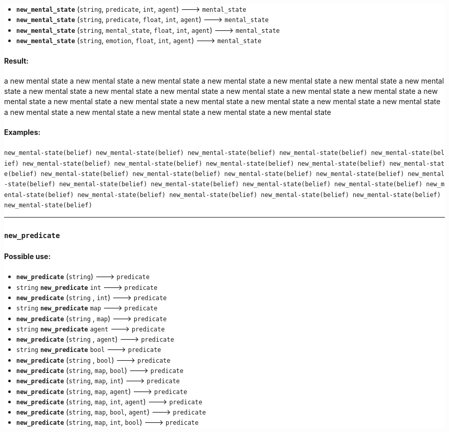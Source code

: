   *  **`new_mental_state`** (`string`, `predicate`, `int`, `agent`) --->  `mental_state`
  *  **`new_mental_state`** (`string`, `predicate`, `float`, `int`, `agent`) --->  `mental_state`
  *  **`new_mental_state`** (`string`, `mental_state`, `float`, `int`, `agent`) --->  `mental_state`
  *  **`new_mental_state`** (`string`, `emotion`, `float`, `int`, `agent`) --->  `mental_state` 

#### Result: 
a new mental state
a new mental state
a new mental state
a new mental state
a new mental state
a new mental state
a new mental state
a new mental state
a new mental state
a new mental state
a new mental state
a new mental state
a new mental state
a new mental state
a new mental state
a new mental state
a new mental state
a new mental state
a new mental state
a new mental state
a new mental state
a new mental state
a new mental state
a new mental state
a new mental state

#### Examples: 
```
new_mental-state(belief) new_mental-state(belief) new_mental-state(belief) new_mental-state(belief) new_mental-state(belief) new_mental-state(belief) new_mental-state(belief) new_mental-state(belief) new_mental-state(belief) new_mental-state(belief) new_mental-state(belief) new_mental-state(belief) new_mental-state(belief) new_mental-state(belief) new_mental-state(belief) new_mental-state(belief) new_mental-state(belief) new_mental-state(belief) new_mental-state(belief) new_mental-state(belief) new_mental-state(belief) new_mental-state(belief) new_mental-state(belief) new_mental-state(belief) new_mental-state(belief) 

```
  
    	
----

[//]: # (keyword|operator_new_predicate)
### `new_predicate`

#### Possible use: 
  *  **`new_predicate`** (`string`) --->  `predicate`
  * `string` **`new_predicate`** `int` --->  `predicate`
  *  **`new_predicate`** (`string` , `int`) --->  `predicate`
  * `string` **`new_predicate`** `map` --->  `predicate`
  *  **`new_predicate`** (`string` , `map`) --->  `predicate`
  * `string` **`new_predicate`** `agent` --->  `predicate`
  *  **`new_predicate`** (`string` , `agent`) --->  `predicate`
  * `string` **`new_predicate`** `bool` --->  `predicate`
  *  **`new_predicate`** (`string` , `bool`) --->  `predicate`
  *  **`new_predicate`** (`string`, `map`, `bool`) --->  `predicate`
  *  **`new_predicate`** (`string`, `map`, `int`) --->  `predicate`
  *  **`new_predicate`** (`string`, `map`, `agent`) --->  `predicate`
  *  **`new_predicate`** (`string`, `map`, `int`, `agent`) --->  `predicate`
  *  **`new_predicate`** (`string`, `map`, `bool`, `agent`) --->  `predicate`
  *  **`new_predicate`** (`string`, `map`, `int`, `bool`) --->  `predicate`

[//]: # (keyword|operator_nb_cycles)
[//]: # (keyword|operator_neighbors_at)
[//]: # (keyword|operator_neighbors_of)
[//]: # (keyword|operator_new_emotion)
[//]: # (keyword|operator_new_folder)
[//]: # (keyword|operator_new_mental_state)
[//]: # (keyword|operator_new_social_link)
[//]: # (keyword|operator_node)
[//]: # (keyword|operator_nodes)
[//]: # (keyword|operator_norm)
[//]: # (keyword|operator_Norm)
[//]: # (keyword|operator_normal_area)
[//]: # (keyword|operator_normal_density)
[//]: # (keyword|operator_normal_inverse)
[//]: # (keyword|operator_not)
[//]: # (keyword|operator_obj_file)
[//]: # (keyword|operator_of)
[//]: # (keyword|operator_of_generic_species)
[//]: # (keyword|operator_of_species)
[//]: # (keyword|operator_one_of)
[//]: # (keyword|operator_open_simplex_generator)
[//]: # (keyword|operator_or)
[//]: # (keyword|operator_or)
[//]: # (keyword|operator_osm_file)
[//]: # (keyword|operator_out_degree_of)
[//]: # (keyword|operator_out_edges_of)
[//]: # (keyword|operator_overlapping)
[//]: # (keyword|operator_overlaps)
[//]: # (keyword|operator_pair)
[//]: # (keyword|operator_partially_overlaps)
[//]: # (keyword|operator_path)
[//]: # (keyword|operator_path_between)
[//]: # (keyword|operator_path_to)
[//]: # (keyword|operator_paths_between)
[//]: # (keyword|operator_pbinom)
[//]: # (keyword|operator_pchisq)
[//]: # (keyword|operator_percent_absolute_deviation)
[//]: # (keyword|operator_percentile)
[//]: # (keyword|operator_pgamma)
[//]: # (keyword|operator_pgm_file)
[//]: # (keyword|operator_plan)
[//]: # (keyword|operator_plus_days)
[//]: # (keyword|operator_plus_hours)
[//]: # (keyword|operator_plus_minutes)
[//]: # (keyword|operator_plus_months)
[//]: # (keyword|operator_plus_ms)
[//]: # (keyword|operator_plus_seconds)
[//]: # (keyword|operator_plus_weeks)
[//]: # (keyword|operator_plus_years)
[//]: # (keyword|operator_pnorm)
[//]: # (keyword|operator_point)
[//]: # (keyword|operator_points_along)
[//]: # (keyword|operator_points_at)
[//]: # (keyword|operator_points_on)
[//]: # (keyword|operator_poisson)
[//]: # (keyword|operator_polygon)
[//]: # (keyword|operator_polyhedron)
[//]: # (keyword|operator_polyline)
[//]: # (keyword|operator_polyplan)
[//]: # (keyword|operator_predecessors_of)
[//]: # (keyword|operator_predicate)
[//]: # (keyword|operator_predict)
[//]: # (keyword|operator_product)
[//]: # (keyword|operator_product_of)
[//]: # (keyword|operator_promethee_DM)
[//]: # (keyword|operator_property_file)
[//]: # (keyword|operator_pValue_for_fStat)
[//]: # (keyword|operator_pValue_for_tStat)
[//]: # (keyword|operator_pyramid)
[//]: # (keyword|operator_quantile)
[//]: # (keyword|operator_quantile_inverse)
[//]: # (keyword|operator_R_correlation)
[//]: # (keyword|operator_R_file)
[//]: # (keyword|operator_R_mean)
[//]: # (keyword|operator_range)
[//]: # (keyword|operator_rank_interpolated)
[//]: # (keyword|operator_read)
[//]: # (keyword|operator_rectangle)
[//]: # (keyword|operator_reduced_by)
[//]: # (keyword|operator_regression)
[//]: # (keyword|operator_remove_duplicates)
[//]: # (keyword|operator_remove_node_from)
[//]: # (keyword|operator_replace)
[//]: # (keyword|operator_replace_regex)
[//]: # (keyword|operator_restoreSimulation)
[//]: # (keyword|operator_restoreSimulationFromFile)
[//]: # (keyword|operator_reverse)